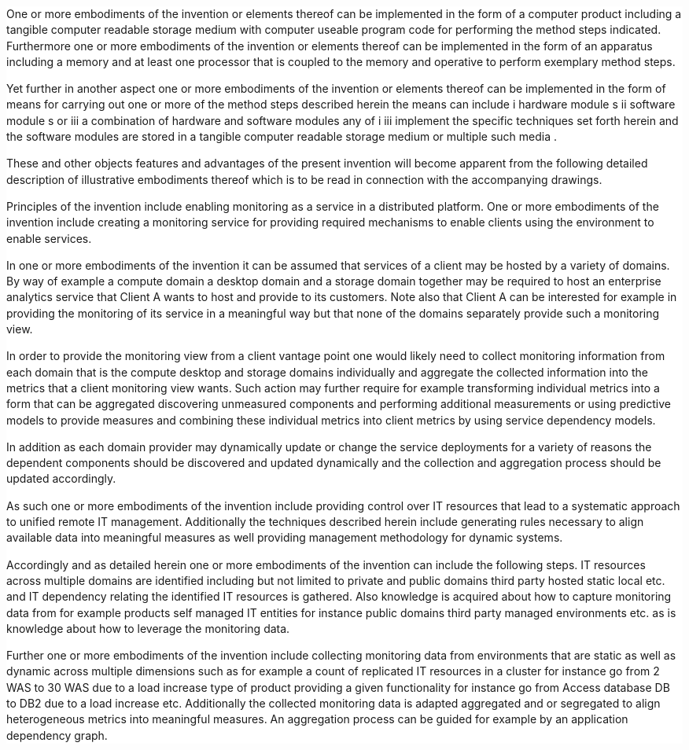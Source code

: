 One or more embodiments of the invention or elements thereof can be implemented in the form of a computer product including a tangible computer readable storage medium with computer useable program code for performing the method steps indicated. Furthermore one or more embodiments of the invention or elements thereof can be implemented in the form of an apparatus including a memory and at least one processor that is coupled to the memory and operative to perform exemplary method steps.

Yet further in another aspect one or more embodiments of the invention or elements thereof can be implemented in the form of means for carrying out one or more of the method steps described herein the means can include i hardware module s ii software module s or iii a combination of hardware and software modules any of i iii implement the specific techniques set forth herein and the software modules are stored in a tangible computer readable storage medium or multiple such media .

These and other objects features and advantages of the present invention will become apparent from the following detailed description of illustrative embodiments thereof which is to be read in connection with the accompanying drawings.

Principles of the invention include enabling monitoring as a service in a distributed platform. One or more embodiments of the invention include creating a monitoring service for providing required mechanisms to enable clients using the environment to enable services.

In one or more embodiments of the invention it can be assumed that services of a client may be hosted by a variety of domains. By way of example a compute domain a desktop domain and a storage domain together may be required to host an enterprise analytics service that Client A wants to host and provide to its customers. Note also that Client A can be interested for example in providing the monitoring of its service in a meaningful way but that none of the domains separately provide such a monitoring view.

In order to provide the monitoring view from a client vantage point one would likely need to collect monitoring information from each domain that is the compute desktop and storage domains individually and aggregate the collected information into the metrics that a client monitoring view wants. Such action may further require for example transforming individual metrics into a form that can be aggregated discovering unmeasured components and performing additional measurements or using predictive models to provide measures and combining these individual metrics into client metrics by using service dependency models.

In addition as each domain provider may dynamically update or change the service deployments for a variety of reasons the dependent components should be discovered and updated dynamically and the collection and aggregation process should be updated accordingly.

As such one or more embodiments of the invention include providing control over IT resources that lead to a systematic approach to unified remote IT management. Additionally the techniques described herein include generating rules necessary to align available data into meaningful measures as well providing management methodology for dynamic systems.

Accordingly and as detailed herein one or more embodiments of the invention can include the following steps. IT resources across multiple domains are identified including but not limited to private and public domains third party hosted static local etc. and IT dependency relating the identified IT resources is gathered. Also knowledge is acquired about how to capture monitoring data from for example products self managed IT entities for instance public domains third party managed environments etc. as is knowledge about how to leverage the monitoring data.

Further one or more embodiments of the invention include collecting monitoring data from environments that are static as well as dynamic across multiple dimensions such as for example a count of replicated IT resources in a cluster for instance go from 2 WAS to 30 WAS due to a load increase type of product providing a given functionality for instance go from Access database DB to DB2 due to a load increase etc. Additionally the collected monitoring data is adapted aggregated and or segregated to align heterogeneous metrics into meaningful measures. An aggregation process can be guided for example by an application dependency graph.
